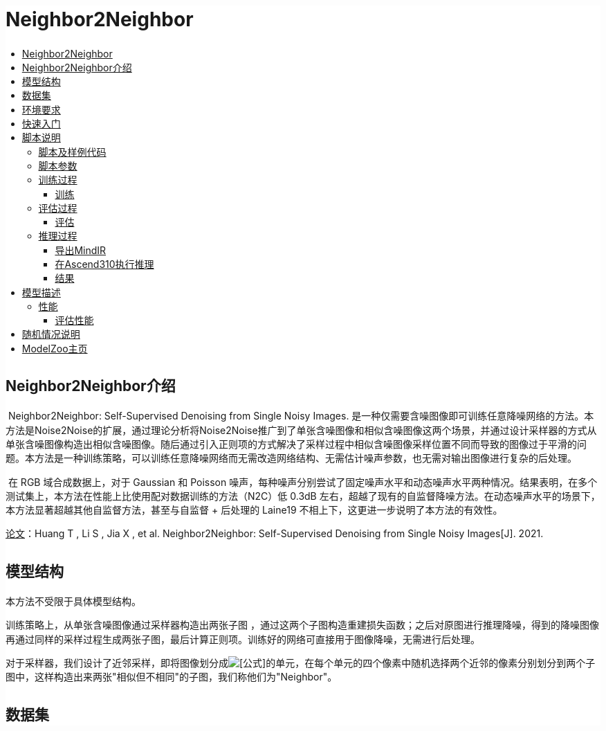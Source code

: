# Neighbor2Neighbor



- [Neighbor2Neighbor](#Neighbor2Neighbor)
- [Neighbor2Neighbor介绍](#Neighbor2Neighbor介绍)
- [模型结构](#模型结构)
- [数据集](#数据集)
- [环境要求](#环境要求)
- [快速入门](#快速入门)
- [脚本说明](#脚本说明)
    - [脚本及样例代码](#脚本及样例代码)
    - [脚本参数](#脚本参数)
    - [训练过程](#训练过程)
        - [训练](#训练)
    - [评估过程](#评估过程)
        - [评估](#评估)
    - [推理过程](#推理过程)
        - [导出MindIR](#导出mindir)
        - [在Ascend310执行推理](#在ascend310执行推理)
        - [结果](#结果)
- [模型描述](#模型描述)
    - [性能](#性能)
        - [评估性能](#评估性能)
- [随机情况说明](#随机情况说明)
- [ModelZoo主页](#modelzoo主页)



## Neighbor2Neighbor介绍

​    Neighbor2Neighbor:  Self-Supervised Denoising from Single Noisy Images. 是一种仅需要含噪图像即可训练任意降噪网络的方法。本方法是Noise2Noise的扩展，通过理论分析将Noise2Noise推广到了单张含噪图像和相似含噪图像这两个场景，并通过设计采样器的方式从单张含噪图像构造出相似含噪图像。随后通过引入正则项的方式解决了采样过程中相似含噪图像采样位置不同而导致的图像过于平滑的问题。本方法是一种训练策略，可以训练任意降噪网络而无需改造网络结构、无需估计噪声参数，也无需对输出图像进行复杂的后处理。

​    在 RGB 域合成数据上，对于 Gaussian 和 Poisson 噪声，每种噪声分别尝试了固定噪声水平和动态噪声水平两种情况。结果表明，在多个测试集上，本方法在性能上比使用配对数据训练的方法（N2C）低 0.3dB 左右，超越了现有的自监督降噪方法。在动态噪声水平的场景下，本方法显著超越其他自监督方法，甚至与自监督 + 后处理的 Laine19 不相上下，这更进一步说明了本方法的有效性。

[论文](https://arxiv.org/abs/2101.02824)：Huang T , Li S , Jia X , et al. Neighbor2Neighbor: Self-Supervised Denoising from Single Noisy Images[J]. 2021.

## 模型结构

本方法不受限于具体模型结构。

训练策略上，从单张含噪图像通过采样器构造出两张子图 ，通过这两个子图构造重建损失函数；之后对原图进行推理降噪，得到的降噪图像再通过同样的采样过程生成两张子图，最后计算正则项。训练好的网络可直接用于图像降噪，无需进行后处理。

对于采样器，我们设计了近邻采样，即将图像划分成![[公式]](https://www.zhihu.com/equation?tex=2+%5Ctimes+2)的单元，在每个单元的四个像素中随机选择两个近邻的像素分别划分到两个子图中，这样构造出来两张"相似但不相同"的子图，我们称他们为"Neighbor"。

## 数据集
